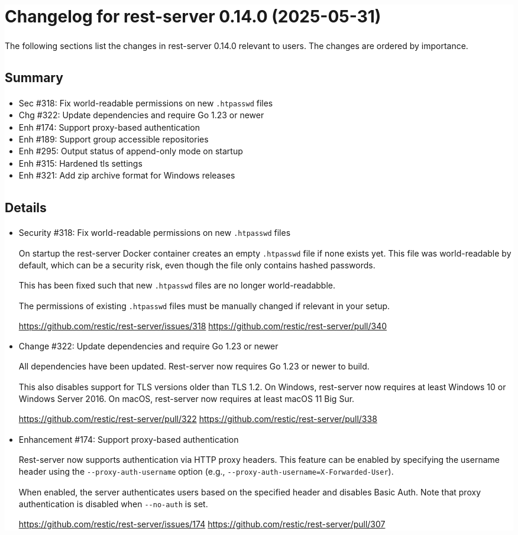 Changelog for rest-server 0.14.0 (2025-05-31)
============================================

The following sections list the changes in rest-server 0.14.0 relevant
to users. The changes are ordered by importance.

Summary
-------

 * Sec #318: Fix world-readable permissions on new `.htpasswd` files
 * Chg #322: Update dependencies and require Go 1.23 or newer
 * Enh #174: Support proxy-based authentication
 * Enh #189: Support group accessible repositories
 * Enh #295: Output status of append-only mode on startup
 * Enh #315: Hardened tls settings
 * Enh #321: Add zip archive format for Windows releases

Details
-------

 * Security #318: Fix world-readable permissions on new `.htpasswd` files

   On startup the rest-server Docker container creates an empty `.htpasswd` file if
   none exists yet. This file was world-readable by default, which can be a
   security risk, even though the file only contains hashed passwords.

   This has been fixed such that new `.htpasswd` files are no longer
   world-readabble.

   The permissions of existing `.htpasswd` files must be manually changed if
   relevant in your setup.

   https://github.com/restic/rest-server/issues/318
   https://github.com/restic/rest-server/pull/340

 * Change #322: Update dependencies and require Go 1.23 or newer

   All dependencies have been updated. Rest-server now requires Go 1.23 or newer to
   build.

   This also disables support for TLS versions older than TLS 1.2. On Windows,
   rest-server now requires at least Windows 10 or Windows Server 2016. On macOS,
   rest-server now requires at least macOS 11 Big Sur.

   https://github.com/restic/rest-server/pull/322
   https://github.com/restic/rest-server/pull/338

 * Enhancement #174: Support proxy-based authentication

   Rest-server now supports authentication via HTTP proxy headers. This feature can
   be enabled by specifying the username header using the `--proxy-auth-username`
   option (e.g., `--proxy-auth-username=X-Forwarded-User`).

   When enabled, the server authenticates users based on the specified header and
   disables Basic Auth. Note that proxy authentication is disabled when `--no-auth`
   is set.

   https://github.com/restic/rest-server/issues/174
   https://github.com/restic/rest-server/pull/307
